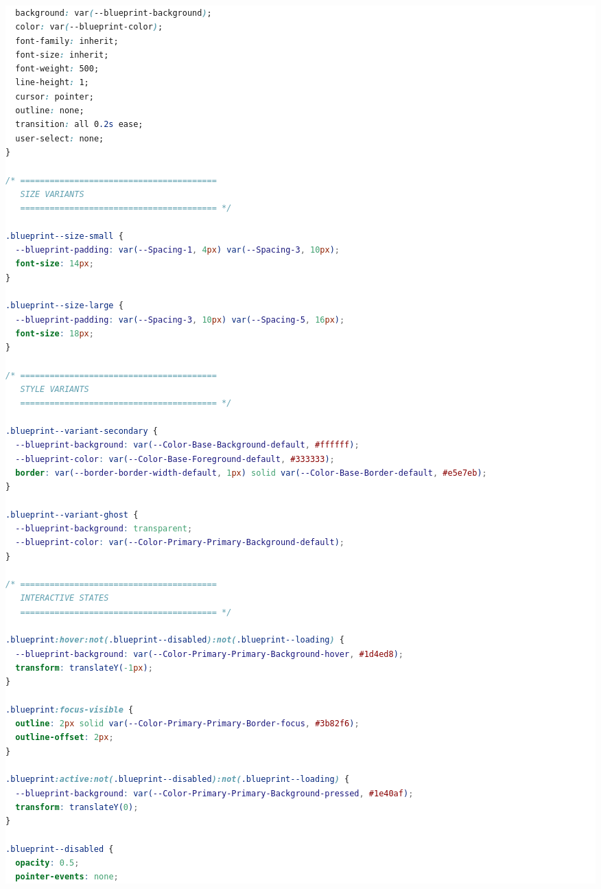 ```css
  background: var(--blueprint-background);
  color: var(--blueprint-color);
  font-family: inherit;
  font-size: inherit;
  font-weight: 500;
  line-height: 1;
  cursor: pointer;
  outline: none;
  transition: all 0.2s ease;
  user-select: none;
}

/* ========================================
   SIZE VARIANTS
   ======================================== */

.blueprint--size-small {
  --blueprint-padding: var(--Spacing-1, 4px) var(--Spacing-3, 10px);
  font-size: 14px;
}

.blueprint--size-large {
  --blueprint-padding: var(--Spacing-3, 10px) var(--Spacing-5, 16px);
  font-size: 18px;
}

/* ========================================
   STYLE VARIANTS
   ======================================== */

.blueprint--variant-secondary {
  --blueprint-background: var(--Color-Base-Background-default, #ffffff);
  --blueprint-color: var(--Color-Base-Foreground-default, #333333);
  border: var(--border-border-width-default, 1px) solid var(--Color-Base-Border-default, #e5e7eb);
}

.blueprint--variant-ghost {
  --blueprint-background: transparent;
  --blueprint-color: var(--Color-Primary-Primary-Background-default);
}

/* ========================================
   INTERACTIVE STATES
   ======================================== */

.blueprint:hover:not(.blueprint--disabled):not(.blueprint--loading) {
  --blueprint-background: var(--Color-Primary-Primary-Background-hover, #1d4ed8);
  transform: translateY(-1px);
}

.blueprint:focus-visible {
  outline: 2px solid var(--Color-Primary-Primary-Border-focus, #3b82f6);
  outline-offset: 2px;
}

.blueprint:active:not(.blueprint--disabled):not(.blueprint--loading) {
  --blueprint-background: var(--Color-Primary-Primary-Background-pressed, #1e40af);
  transform: translateY(0);
}

.blueprint--disabled {
  opacity: 0.5;
  pointer-events: none;
```